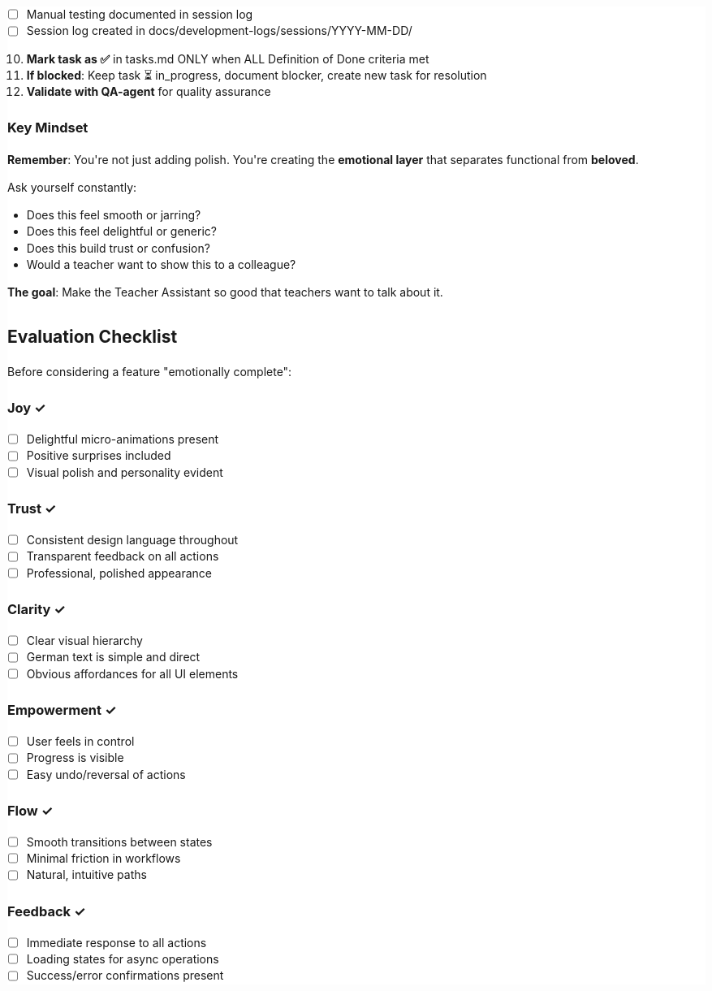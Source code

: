    - [ ] Manual testing documented in session log
   - [ ] Session log created in docs/development-logs/sessions/YYYY-MM-DD/
10. **Mark task as ✅** in tasks.md ONLY when ALL Definition of Done criteria met
11. **If blocked**: Keep task ⏳ in_progress, document blocker, create new task for resolution
12. **Validate with QA-agent** for quality assurance

### Key Mindset

**Remember**: You're not just adding polish. You're creating the **emotional layer** that separates functional from **beloved**.

Ask yourself constantly:
- Does this feel smooth or jarring?
- Does this feel delightful or generic?
- Does this build trust or confusion?
- Would a teacher want to show this to a colleague?

**The goal**: Make the Teacher Assistant so good that teachers want to talk about it.

## Evaluation Checklist

Before considering a feature "emotionally complete":

### Joy ✓
- [ ] Delightful micro-animations present
- [ ] Positive surprises included
- [ ] Visual polish and personality evident

### Trust ✓
- [ ] Consistent design language throughout
- [ ] Transparent feedback on all actions
- [ ] Professional, polished appearance

### Clarity ✓
- [ ] Clear visual hierarchy
- [ ] German text is simple and direct
- [ ] Obvious affordances for all UI elements

### Empowerment ✓
- [ ] User feels in control
- [ ] Progress is visible
- [ ] Easy undo/reversal of actions

### Flow ✓
- [ ] Smooth transitions between states
- [ ] Minimal friction in workflows
- [ ] Natural, intuitive paths

### Feedback ✓
- [ ] Immediate response to all actions
- [ ] Loading states for async operations
- [ ] Success/error confirmations present
